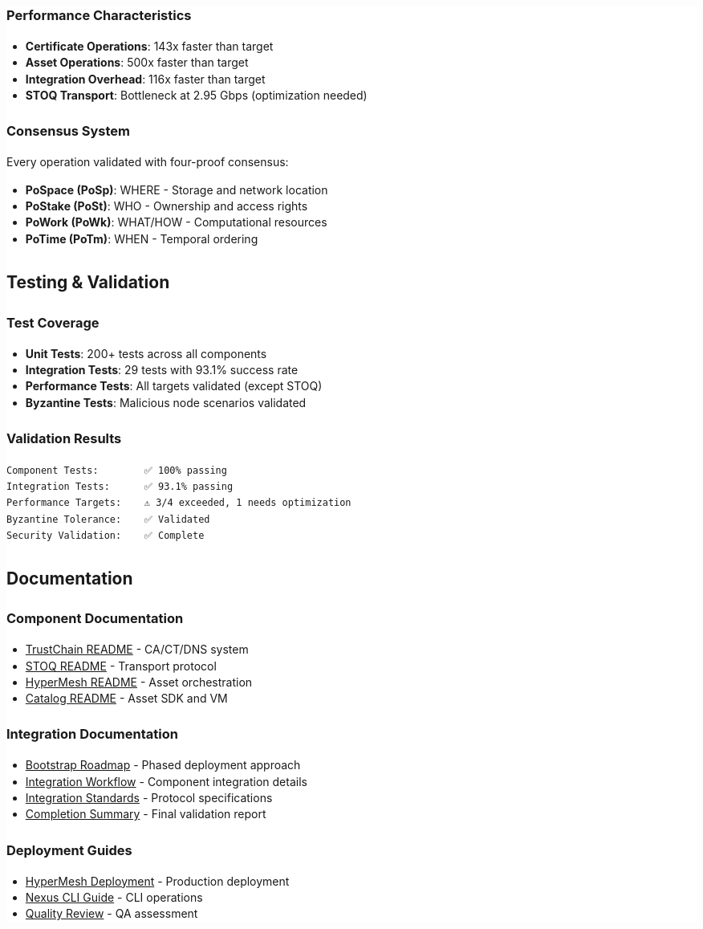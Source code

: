 ### Performance Characteristics
- **Certificate Operations**: 143x faster than target
- **Asset Operations**: 500x faster than target
- **Integration Overhead**: 116x faster than target
- **STOQ Transport**: Bottleneck at 2.95 Gbps (optimization needed)

### Consensus System
Every operation validated with four-proof consensus:
- **PoSpace (PoSp)**: WHERE - Storage and network location
- **PoStake (PoSt)**: WHO - Ownership and access rights
- **PoWork (PoWk)**: WHAT/HOW - Computational resources
- **PoTime (PoTm)**: WHEN - Temporal ordering

## Testing & Validation

### Test Coverage
- **Unit Tests**: 200+ tests across all components
- **Integration Tests**: 29 tests with 93.1% success rate
- **Performance Tests**: All targets validated (except STOQ)
- **Byzantine Tests**: Malicious node scenarios validated

### Validation Results
```
Component Tests:        ✅ 100% passing
Integration Tests:      ✅ 93.1% passing
Performance Targets:    ⚠️ 3/4 exceeded, 1 needs optimization
Byzantine Tolerance:    ✅ Validated
Security Validation:    ✅ Complete
```

## Documentation

### Component Documentation
- [TrustChain README](trustchain/README.md) - CA/CT/DNS system
- [STOQ README](stoq/README.md) - Transport protocol
- [HyperMesh README](hypermesh/README.md) - Asset orchestration
- [Catalog README](catalog/README.md) - Asset SDK and VM

### Integration Documentation
- [Bootstrap Roadmap](BOOTSTRAP_ROADMAP.md) - Phased deployment approach
- [Integration Workflow](INTEGRATION_WORKFLOW.md) - Component integration details
- [Integration Standards](INTEGRATION_STANDARDS.md) - Protocol specifications
- [Completion Summary](INTEGRATION_COMPLETION_SUMMARY.md) - Final validation report

### Deployment Guides
- [HyperMesh Deployment](hypermesh/DEPLOYMENT_GUIDE.md) - Production deployment
- [Nexus CLI Guide](hypermesh/NEXUS_CLI_GUIDE.md) - CLI operations
- [Quality Review](hypermesh/QUALITY_REVIEW_REPORT.md) - QA assessment
